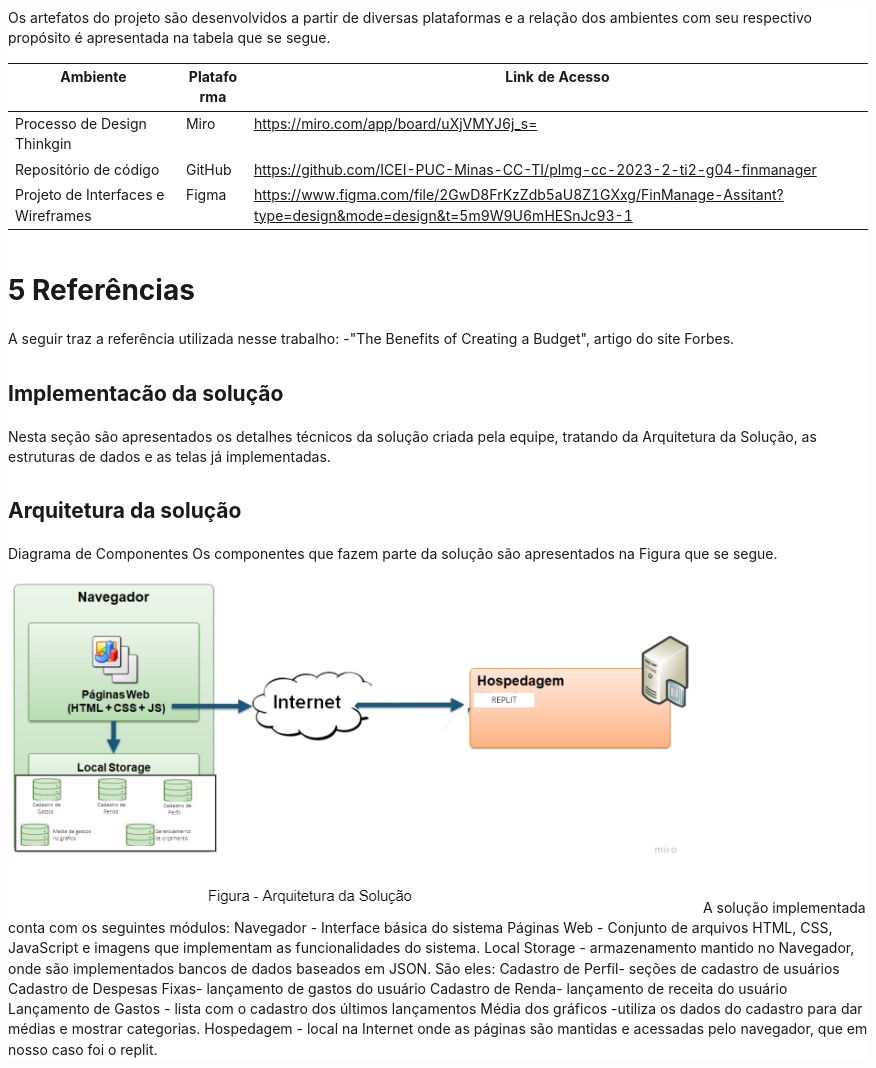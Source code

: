 Os artefatos do projeto são desenvolvidos a partir de diversas plataformas e a relação dos ambientes com seu respectivo propósito é apresentada na tabela que se segue. 

| Ambiente  | Plataforma              |Link de Acesso |
|-----------|-------------------------|---------------|
|Processo de Design Thinkgin  | Miro |  https://miro.com/app/board/uXjVMYJ6j_s=| 
|Repositório de código | GitHub | https://github.com/ICEI-PUC-Minas-CC-TI/plmg-cc-2023-2-ti2-g04-finmanager |  
|Projeto de Interfaces e Wireframes | Figma |https://www.figma.com/file/2GwD8FrKzZdb5aU8Z1GXxg/FinManage-Assitant?type=design&mode=design&t=5m9W9U6mHESnJc93-1 | 




# 5 Referências

A  seguir traz a referência utilizada nesse trabalho: 
  -"The Benefits of Creating a Budget", artigo do site Forbes.





## Implementacão da solução 

Nesta seção são apresentados os detalhes técnicos da solução criada pela equipe, tratando da Arquitetura da Solução, as estruturas de dados e as telas já implementadas.

## Arquitetura da solução

Diagrama de Componentes
Os componentes que fazem parte da solução são apresentados na Figura que se segue.

![Exemplo de Arquitetura](images/Arquitetura_da_solucao_img.png)
A solução implementada conta com os seguintes módulos:
Navegador - Interface básica do sistema 
Páginas Web - Conjunto de arquivos HTML, CSS, JavaScript e imagens que implementam as funcionalidades do sistema.
Local Storage - armazenamento mantido no Navegador, onde são implementados bancos de dados baseados em JSON. São eles: 
Cadastro de Perfil- seções de cadastro de usuários 
Cadastro de Despesas Fixas- lançamento de gastos do usuário
Cadastro de Renda- lançamento de receita do usuário
Lançamento de Gastos - lista com o cadastro dos últimos lançamentos
Média dos gráficos -utiliza os dados do cadastro para dar médias e mostrar categorias.
Hospedagem - local na Internet onde as páginas são mantidas e acessadas pelo navegador, que em nosso caso foi o replit.
